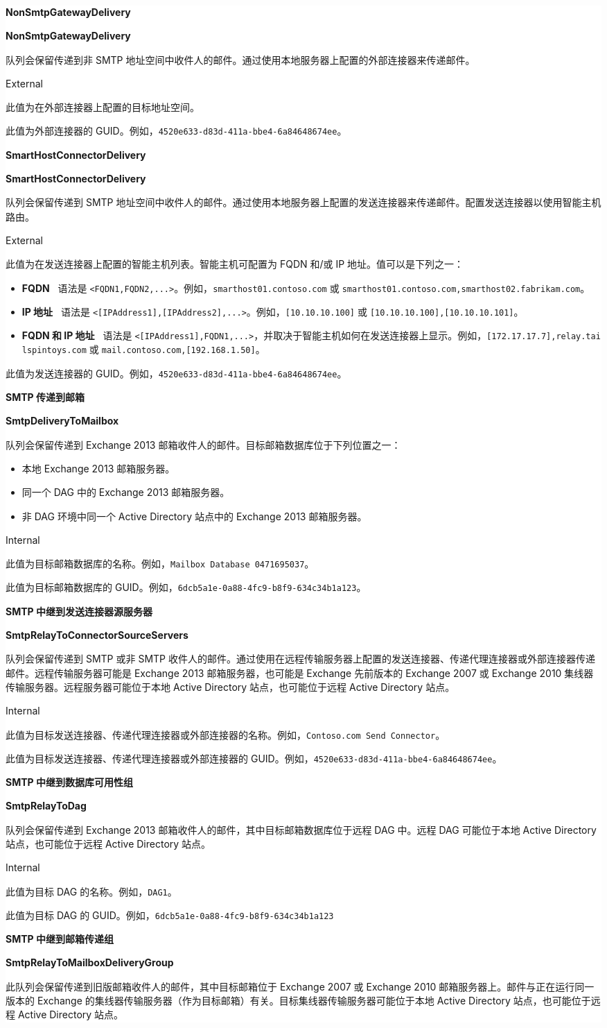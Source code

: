 </tr>
<tr class="odd">
<td><p><strong>NonSmtpGatewayDelivery</strong></p></td>
<td><p><strong>NonSmtpGatewayDelivery</strong></p></td>
<td><p>队列会保留传递到非 SMTP 地址空间中收件人的邮件。通过使用本地服务器上配置的外部连接器来传递邮件。</p></td>
<td><p>External</p></td>
<td><p>此值为在外部连接器上配置的目标地址空间。</p></td>
<td><p>此值为外部连接器的 GUID。例如，<code>4520e633-d83d-411a-bbe4-6a84648674ee</code>。</p></td>
</tr>
<tr class="even">
<td><p><strong>SmartHostConnectorDelivery</strong></p></td>
<td><p><strong>SmartHostConnectorDelivery</strong></p></td>
<td><p>队列会保留传递到 SMTP 地址空间中收件人的邮件。通过使用本地服务器上配置的发送连接器来传递邮件。配置发送连接器以使用智能主机路由。</p></td>
<td><p>External</p></td>
<td><p>此值为在发送连接器上配置的智能主机列表。智能主机可配置为 FQDN 和/或 IP 地址。值可以是下列之一：</p>
<ul>
<li><p><strong>FQDN</strong>   语法是 <code>&lt;FQDN1,FQDN2,...&gt;</code>。例如，<code>smarthost01.contoso.com</code> 或 <code>smarthost01.contoso.com,smarthost02.fabrikam.com</code>。</p></li>
<li><p><strong>IP 地址</strong>   语法是 <code>&lt;[IPAddress1],[IPAddress2],...&gt;</code>。例如，<code>[10.10.10.100]</code> 或 <code>[10.10.10.100],[10.10.10.101]</code>。</p></li>
<li><p><strong>FQDN 和 IP 地址</strong>   语法是 <code>&lt;[IPAddress1],FQDN1,...&gt;</code>，并取决于智能主机如何在发送连接器上显示。例如，<code>[172.17.17.7],relay.tailspintoys.com</code> 或 <code>mail.contoso.com,[192.168.1.50]</code>。</p></li>
</ul></td>
<td><p>此值为发送连接器的 GUID。例如，<code>4520e633-d83d-411a-bbe4-6a84648674ee</code>。</p></td>
</tr>
<tr class="odd">
<td><p><strong>SMTP 传递到邮箱</strong></p></td>
<td><p><strong>SmtpDeliveryToMailbox</strong></p></td>
<td><p>队列会保留传递到 Exchange 2013 邮箱收件人的邮件。目标邮箱数据库位于下列位置之一：</p>
<ul>
<li><p>本地 Exchange 2013 邮箱服务器。</p></li>
<li><p>同一个 DAG 中的 Exchange 2013 邮箱服务器。</p></li>
<li><p>非 DAG 环境中同一个 Active Directory 站点中的 Exchange 2013 邮箱服务器。</p></li>
</ul></td>
<td><p>Internal</p></td>
<td><p>此值为目标邮箱数据库的名称。例如，<code>Mailbox Database 0471695037</code>。</p></td>
<td><p>此值为目标邮箱数据库的 GUID。例如，<code>6dcb5a1e-0a88-4fc9-b8f9-634c34b1a123</code>。</p></td>
</tr>
<tr class="even">
<td><p><strong>SMTP 中继到发送连接器源服务器</strong></p></td>
<td><p><strong>SmtpRelayToConnectorSourceServers</strong></p></td>
<td><p>队列会保留传递到 SMTP 或非 SMTP 收件人的邮件。通过使用在远程传输服务器上配置的发送连接器、传递代理连接器或外部连接器传递邮件。远程传输服务器可能是 Exchange 2013 邮箱服务器，也可能是 Exchange 先前版本的 Exchange 2007 或 Exchange 2010 集线器传输服务器。远程服务器可能位于本地 Active Directory 站点，也可能位于远程 Active Directory 站点。</p></td>
<td><p>Internal</p></td>
<td><p>此值为目标发送连接器、传递代理连接器或外部连接器的名称。例如，<code>Contoso.com Send Connector</code>。</p></td>
<td><p>此值为目标发送连接器、传递代理连接器或外部连接器的 GUID。例如，<code>4520e633-d83d-411a-bbe4-6a84648674ee</code>。</p></td>
</tr>
<tr class="odd">
<td><p><strong>SMTP 中继到数据库可用性组</strong></p></td>
<td><p><strong>SmtpRelayToDag</strong></p></td>
<td><p>队列会保留传递到 Exchange 2013 邮箱收件人的邮件，其中目标邮箱数据库位于远程 DAG 中。远程 DAG 可能位于本地 Active Directory 站点，也可能位于远程 Active Directory 站点。</p></td>
<td><p>Internal</p></td>
<td><p>此值为目标 DAG 的名称。例如，<code>DAG1</code>。</p></td>
<td><p>此值为目标 DAG 的 GUID。例如，<code>6dcb5a1e-0a88-4fc9-b8f9-634c34b1a123</code></p></td>
</tr>
<tr class="even">
<td><p><strong>SMTP 中继到邮箱传递组</strong></p></td>
<td><p><strong>SmtpRelayToMailboxDeliveryGroup</strong></p></td>
<td><p>此队列会保留传递到旧版邮箱收件人的邮件，其中目标邮箱位于 Exchange 2007 或 Exchange 2010 邮箱服务器上。邮件与正在运行同一版本的 Exchange 的集线器传输服务器（作为目标邮箱）有关。目标集线器传输服务器可能位于本地 Active Directory 站点，也可能位于远程 Active Directory 站点。</p></td>